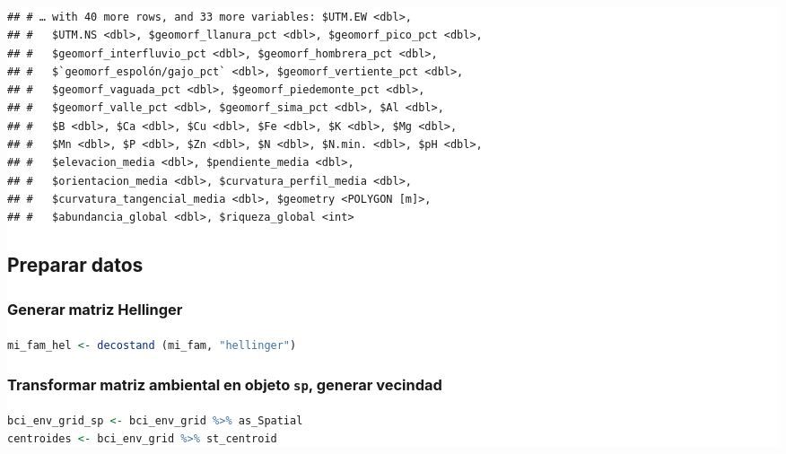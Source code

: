    ## # … with 40 more rows, and 33 more variables: $UTM.EW <dbl>,
    ## #   $UTM.NS <dbl>, $geomorf_llanura_pct <dbl>, $geomorf_pico_pct <dbl>,
    ## #   $geomorf_interfluvio_pct <dbl>, $geomorf_hombrera_pct <dbl>,
    ## #   $`geomorf_espolón/gajo_pct` <dbl>, $geomorf_vertiente_pct <dbl>,
    ## #   $geomorf_vaguada_pct <dbl>, $geomorf_piedemonte_pct <dbl>,
    ## #   $geomorf_valle_pct <dbl>, $geomorf_sima_pct <dbl>, $Al <dbl>,
    ## #   $B <dbl>, $Ca <dbl>, $Cu <dbl>, $Fe <dbl>, $K <dbl>, $Mg <dbl>,
    ## #   $Mn <dbl>, $P <dbl>, $Zn <dbl>, $N <dbl>, $N.min. <dbl>, $pH <dbl>,
    ## #   $elevacion_media <dbl>, $pendiente_media <dbl>,
    ## #   $orientacion_media <dbl>, $curvatura_perfil_media <dbl>,
    ## #   $curvatura_tangencial_media <dbl>, $geometry <POLYGON [m]>,
    ## #   $abundancia_global <dbl>, $riqueza_global <int>

Preparar datos
--------------

### Generar matriz Hellinger

``` r
mi_fam_hel <- decostand (mi_fam, "hellinger")
```

### Transformar matriz ambiental en objeto `sp`, generar vecindad

``` r
bci_env_grid_sp <- bci_env_grid %>% as_Spatial
centroides <- bci_env_grid %>% st_centroid
```
